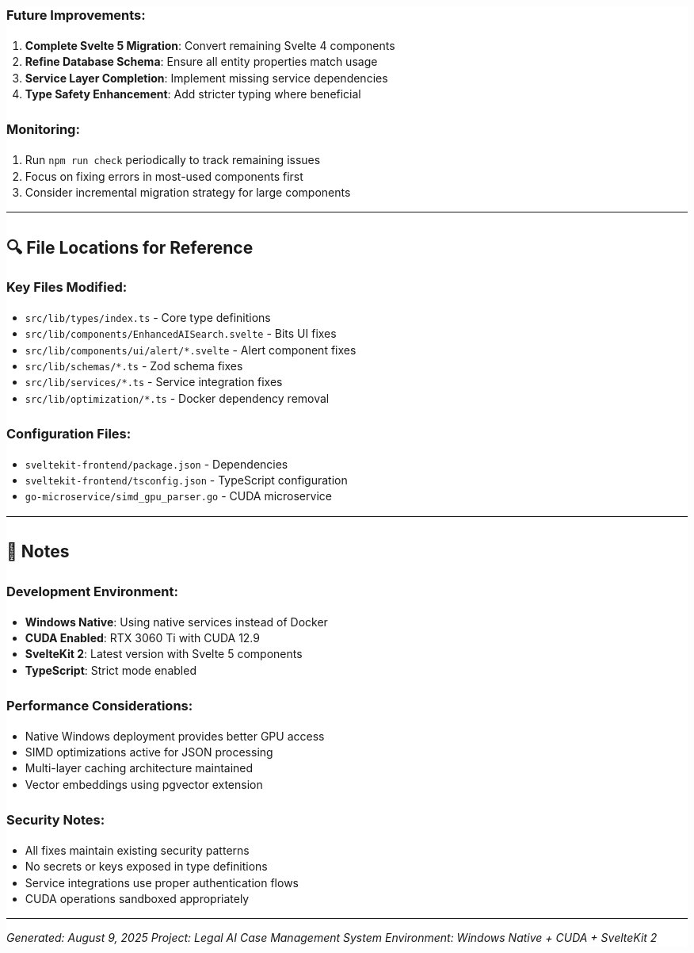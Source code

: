 ### Future Improvements:
1. **Complete Svelte 5 Migration**: Convert remaining Svelte 4 components
2. **Refine Database Schema**: Ensure all entity properties match usage
3. **Service Layer Completion**: Implement missing service dependencies
4. **Type Safety Enhancement**: Add stricter typing where beneficial

### Monitoring:
1. Run `npm run check` periodically to track remaining issues
2. Focus on fixing errors in most-used components first
3. Consider incremental migration strategy for large components

---

## 🔍 File Locations for Reference

### Key Files Modified:
- `src/lib/types/index.ts` - Core type definitions
- `src/lib/components/EnhancedAISearch.svelte` - Bits UI fixes
- `src/lib/components/ui/alert/*.svelte` - Alert component fixes
- `src/lib/schemas/*.ts` - Zod schema fixes
- `src/lib/services/*.ts` - Service integration fixes
- `src/lib/optimization/*.ts` - Docker dependency removal

### Configuration Files:
- `sveltekit-frontend/package.json` - Dependencies
- `sveltekit-frontend/tsconfig.json` - TypeScript configuration
- `go-microservice/simd_gpu_parser.go` - CUDA microservice

---

## 📝 Notes

### Development Environment:
- **Windows Native**: Using native services instead of Docker
- **CUDA Enabled**: RTX 3060 Ti with CUDA 12.9
- **SvelteKit 2**: Latest version with Svelte 5 components
- **TypeScript**: Strict mode enabled

### Performance Considerations:
- Native Windows deployment provides better GPU access
- SIMD optimizations active for JSON processing
- Multi-layer caching architecture maintained
- Vector embeddings using pgvector extension

### Security Notes:
- All fixes maintain existing security patterns
- No secrets or keys exposed in type definitions
- Service integrations use proper authentication flows
- CUDA operations sandboxed appropriately

---

*Generated: August 9, 2025*
*Project: Legal AI Case Management System*
*Environment: Windows Native + CUDA + SvelteKit 2*